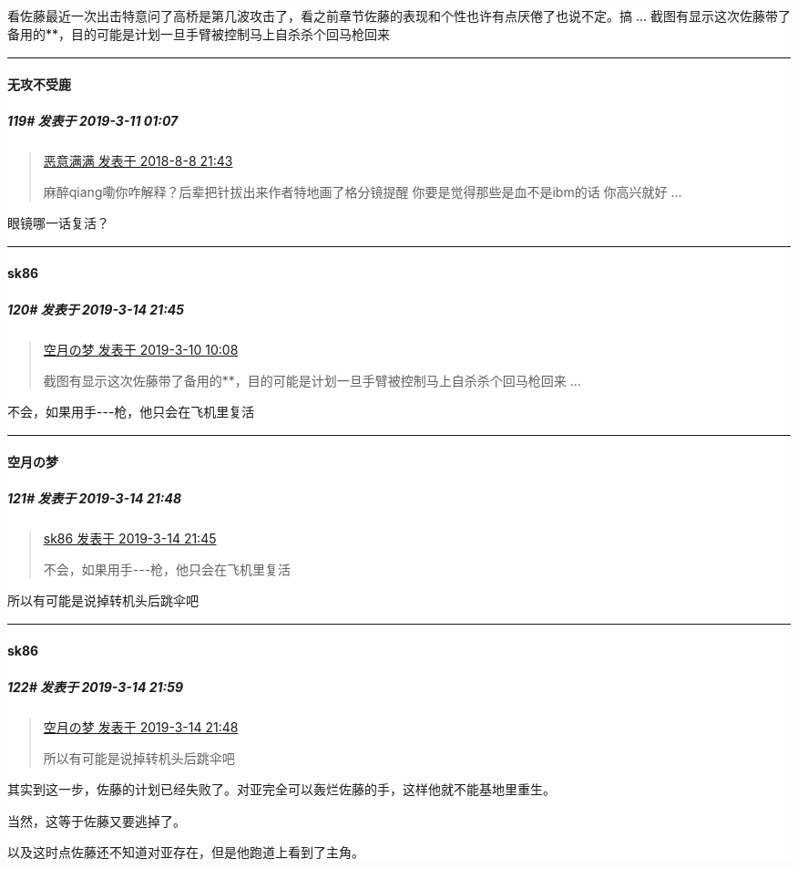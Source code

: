 看佐藤最近一次出击特意问了高桥是第几波攻击了，看之前章节佐藤的表现和个性也许有点厌倦了也说不定。搞 ...</blockquote>
截图有显示这次佐藤带了备用的**，目的可能是计划一旦手臂被控制马上自杀杀个回马枪回来


-----

####  无攻不受鹿  
##### 119#       发表于 2019-3-11 01:07


<blockquote><a href="httphttps://bbs.saraba1st.com/2b/forum.php?mod=redirect&amp;goto=findpost&amp;pid=40588492&amp;ptid=1732040" target="_blank">恶意满满 发表于 2018-8-8 21:43</a>

麻醉qiang嘞你咋解释？后辈把针拔出来作者特地画了格分镜提醒 你要是觉得那些是血不是ibm的话 你高兴就好 ...</blockquote>
眼镜哪一话复活？


-----

####  sk86  
##### 120#       发表于 2019-3-14 21:45


<blockquote><a href="httphttps://bbs.saraba1st.com/2b/forum.php?mod=redirect&amp;goto=findpost&amp;pid=42854842&amp;ptid=1732040" target="_blank">空月の梦 发表于 2019-3-10 10:08</a>

截图有显示这次佐藤带了备用的**，目的可能是计划一旦手臂被控制马上自杀杀个回马枪回来 ...</blockquote>
不会，如果用手---枪，他只会在飞机里复活


-----

####  空月の梦  
##### 121#       发表于 2019-3-14 21:48


<blockquote><a href="httphttps://bbs.saraba1st.com/2b/forum.php?mod=redirect&amp;goto=findpost&amp;pid=42908601&amp;ptid=1732040" target="_blank">sk86 发表于 2019-3-14 21:45</a>

不会，如果用手---枪，他只会在飞机里复活</blockquote>
所以有可能是说掉转机头后跳伞吧


-----

####  sk86  
##### 122#       发表于 2019-3-14 21:59


<blockquote><a href="httphttps://bbs.saraba1st.com/2b/forum.php?mod=redirect&amp;goto=findpost&amp;pid=42908631&amp;ptid=1732040" target="_blank">空月の梦 发表于 2019-3-14 21:48</a>

所以有可能是说掉转机头后跳伞吧</blockquote>
其实到这一步，佐藤的计划已经失败了。对亚完全可以轰烂佐藤的手，这样他就不能基地里重生。

当然，这等于佐藤又要逃掉了。


以及这时点佐藤还不知道对亚存在，但是他跑道上看到了主角。

